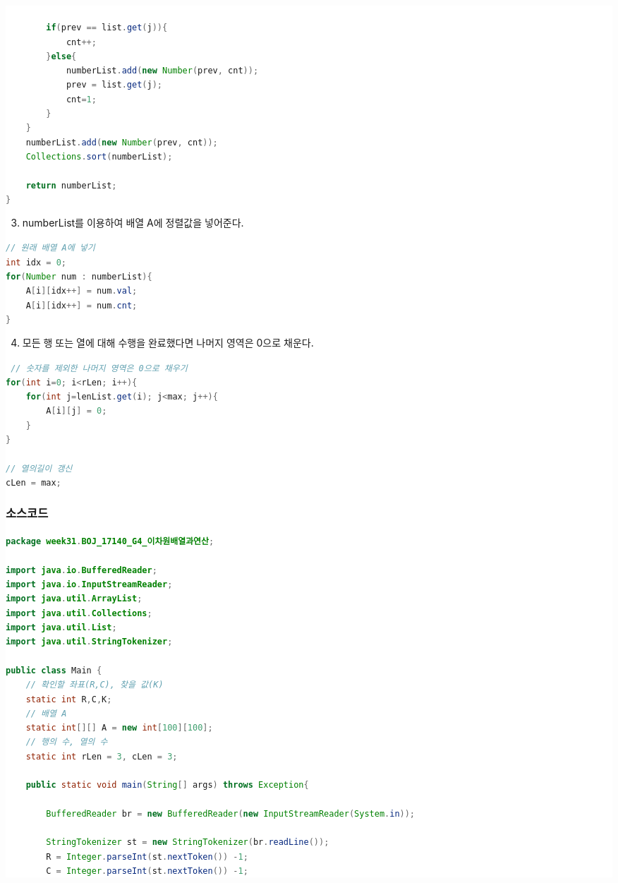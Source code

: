 ```java

        if(prev == list.get(j)){
            cnt++;
        }else{
            numberList.add(new Number(prev, cnt));
            prev = list.get(j);
            cnt=1;
        }
    }
    numberList.add(new Number(prev, cnt));
    Collections.sort(numberList);

    return numberList;
}
```

3. numberList를 이용하여 배열 A에 정렬값을 넣어준다.
```java
// 원래 배열 A에 넣기
int idx = 0;
for(Number num : numberList){
    A[i][idx++] = num.val;
    A[i][idx++] = num.cnt;
}
```

4. 모든 행 또는 열에 대해 수행을 완료했다면 나머지 영역은 0으로 채운다.
```java
 // 숫자를 제외한 나머지 영역은 0으로 채우기
for(int i=0; i<rLen; i++){
    for(int j=lenList.get(i); j<max; j++){
        A[i][j] = 0;
    }
}

// 열의길이 갱신
cLen = max;
```
### 소스코드
```java
package week31.BOJ_17140_G4_이차원배열과연산;

import java.io.BufferedReader;
import java.io.InputStreamReader;
import java.util.ArrayList;
import java.util.Collections;
import java.util.List;
import java.util.StringTokenizer;

public class Main {
    // 확인할 좌표(R,C), 찾을 값(K)
    static int R,C,K;
    // 배열 A
    static int[][] A = new int[100][100];
    // 행의 수, 열의 수
    static int rLen = 3, cLen = 3;

    public static void main(String[] args) throws Exception{

        BufferedReader br = new BufferedReader(new InputStreamReader(System.in));

        StringTokenizer st = new StringTokenizer(br.readLine());
        R = Integer.parseInt(st.nextToken()) -1;
        C = Integer.parseInt(st.nextToken()) -1;
```